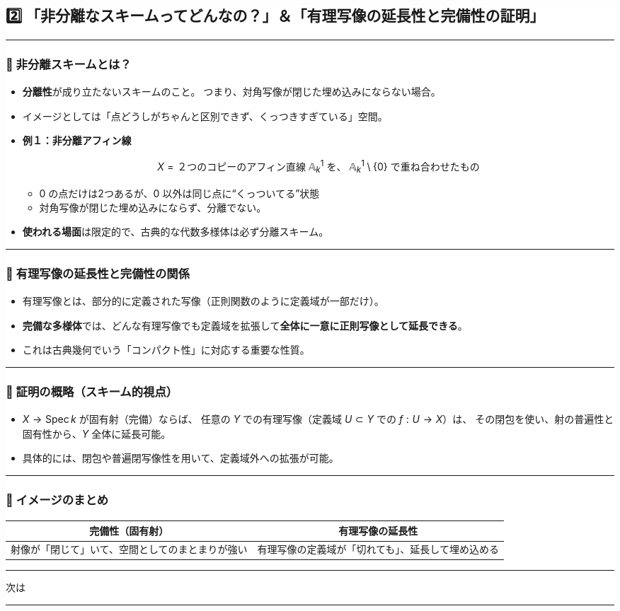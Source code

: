 ## 2️⃣ 「非分離なスキームってどんなの？」＆「有理写像の延長性と完備性の証明」

---

### 🔹 非分離スキームとは？

* **分離性**が成り立たないスキームのこと。
  つまり、対角写像が閉じた埋め込みにならない場合。

* イメージとしては「点どうしがちゃんと区別できず、くっつきすぎている」空間。

* **例１：非分離アフィン線**

  $$
  X = \text{２つのコピーのアフィン直線 } \mathbb{A}^1_k \text{ を、 } \mathbb{A}^1_k \setminus \{0\} \text{ で重ね合わせたもの}
  $$

  * 0 の点だけは2つあるが、0 以外は同じ点に“くっついてる”状態
  * 対角写像が閉じた埋め込みにならず、分離でない。

* **使われる場面**は限定的で、古典的な代数多様体は必ず分離スキーム。

---

### 🔹 有理写像の延長性と完備性の関係

* 有理写像とは、部分的に定義された写像（正則関数のように定義域が一部だけ）。

* **完備な多様体**では、どんな有理写像でも定義域を拡張して**全体に一意に正則写像として延長できる**。

* これは古典幾何でいう「コンパクト性」に対応する重要な性質。

---

### 🔹 証明の概略（スキーム的視点）

* $X \to \operatorname{Spec} k$ が固有射（完備）ならば、
  任意の $Y$ での有理写像（定義域 $U \subset Y$ での $f: U \to X$）は、
  その閉包を使い、射の普遍性と固有性から、$Y$ 全体に延長可能。

* 具体的には、閉包や普遍閉写像性を用いて、定義域外への拡張が可能。

---

### 🔹 イメージのまとめ

| 完備性（固有射）                 | 有理写像の延長性                  |
| ------------------------ | ------------------------- |
| 射像が「閉じて」いて、空間としてのまとまりが強い | 有理写像の定義域が「切れても」、延長して埋め込める |

---

次は

---
